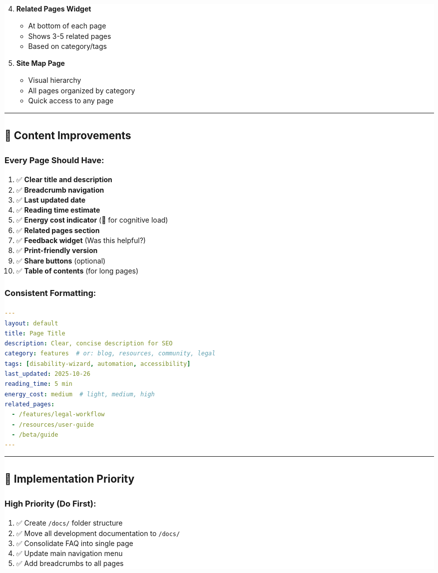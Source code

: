 4. **Related Pages Widget**
   - At bottom of each page
   - Shows 3-5 related pages
   - Based on category/tags

5. **Site Map Page**
   - Visual hierarchy
   - All pages organized by category
   - Quick access to any page

---

## 📝 Content Improvements

### **Every Page Should Have:**
1. ✅ **Clear title and description**
2. ✅ **Breadcrumb navigation**
3. ✅ **Last updated date**
4. ✅ **Reading time estimate**
5. ✅ **Energy cost indicator** (🔋 for cognitive load)
6. ✅ **Related pages section**
7. ✅ **Feedback widget** (Was this helpful?)
8. ✅ **Print-friendly version**
9. ✅ **Share buttons** (optional)
10. ✅ **Table of contents** (for long pages)

### **Consistent Formatting:**
```yaml
---
layout: default
title: Page Title
description: Clear, concise description for SEO
category: features  # or: blog, resources, community, legal
tags: [disability-wizard, automation, accessibility]
last_updated: 2025-10-26
reading_time: 5 min
energy_cost: medium  # light, medium, high
related_pages:
  - /features/legal-workflow
  - /resources/user-guide
  - /beta/guide
---
```

---

## 🚀 Implementation Priority

### **High Priority (Do First):**
1. ✅ Create `/docs/` folder structure
2. ✅ Move all development documentation to `/docs/`
3. ✅ Consolidate FAQ into single page
4. ✅ Update main navigation menu
5. ✅ Add breadcrumbs to all pages
